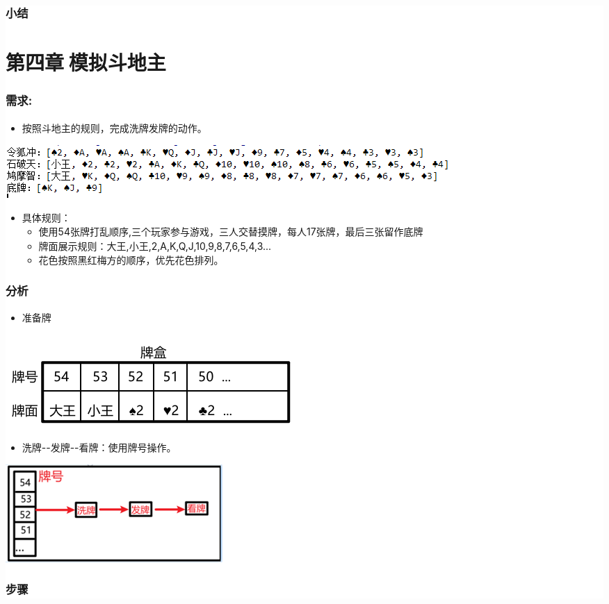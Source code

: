 ### 小结

```

```



# 第四章  模拟斗地主

### 需求:

- 按照斗地主的规则，完成洗牌发牌的动作。

![](./day06-imgs\斗地主.png)

- 具体规则：
  - 使用54张牌打乱顺序,三个玩家参与游戏，三人交替摸牌，每人17张牌，最后三张留作底牌
  - 
    牌面展示规则：大王,小王,2,A,K,Q,J,10,9,8,7,6,5,4,3...     
  - 花色按照黑红梅方的顺序，优先花色排列。    

### 分析

- 准备牌

![](./day06-imgs\准备牌.png)

- 洗牌--发牌--看牌：使用牌号操作。

![](./day06-imgs\洗牌-发牌-看牌.png)

### 步骤
